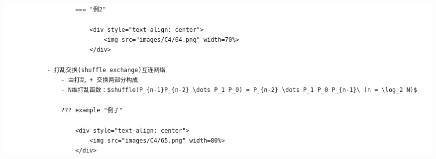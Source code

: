                         === "例2"

                            <div style="text-align: center">
                                <img src="images/C4/64.png" width=70%>
                            </div>

                - 打乱交换(shuffle exchange)互连网络
                    - 由打乱 + 交换两部分构成
                    - N维打乱函数：$shuffle(P_{n-1}P_{n-2} \dots P_1 P_0) = P_{n-2} \dots P_1 P_0 P_{n-1}\ (n = \log_2 N)$
                    
                    ??? example "例子"

                        <div style="text-align: center">
                            <img src="images/C4/65.png" width=80%>
                        </div>
